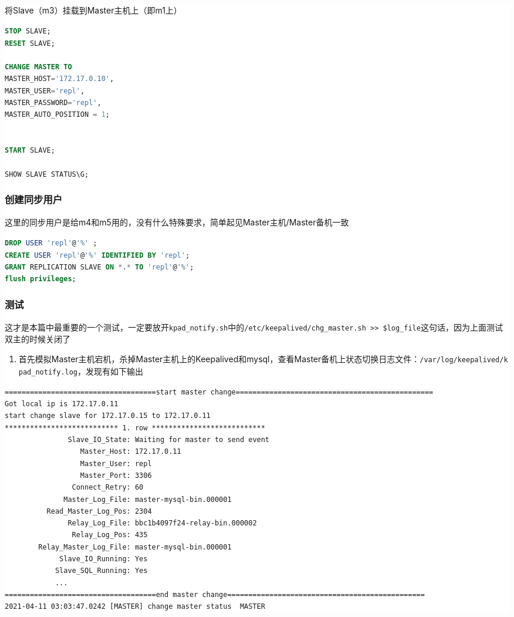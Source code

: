 将Slave（m3）挂载到Master主机上（即m1上）

```sql
STOP SLAVE;
RESET SLAVE;

CHANGE MASTER TO
MASTER_HOST='172.17.0.10',
MASTER_USER='repl',
MASTER_PASSWORD='repl',
MASTER_AUTO_POSITION = 1;


START SLAVE;

SHOW SLAVE STATUS\G;
```

### 创建同步用户

这里的同步用户是给m4和m5用的，没有什么特殊要求，简单起见Master主机/Master备机一致

```sql
DROP USER 'repl'@'%' ;
CREATE USER 'repl'@'%' IDENTIFIED BY 'repl';
GRANT REPLICATION SLAVE ON *.* TO 'repl'@'%';
flush privileges;
```

### 测试

这才是本篇中最重要的一个测试，一定要放开`kpad_notify.sh`中的`/etc/keepalived/chg_master.sh >> $log_file`这句话，因为上面测试双主的时候关闭了

1. 首先模拟Master主机宕机，杀掉Master主机上的Keepalived和mysql，查看Master备机上状态切换日志文件：`/var/log/keepalived/kpad_notify.log`，发现有如下输出

```properties
====================================start master change===============================================
Got local ip is 172.17.0.11 
start change slave for 172.17.0.15 to 172.17.0.11
*************************** 1. row ***************************
               Slave_IO_State: Waiting for master to send event
                  Master_Host: 172.17.0.11
                  Master_User: repl
                  Master_Port: 3306
                Connect_Retry: 60
              Master_Log_File: master-mysql-bin.000001
          Read_Master_Log_Pos: 2304
               Relay_Log_File: bbc1b4097f24-relay-bin.000002
                Relay_Log_Pos: 435
        Relay_Master_Log_File: master-mysql-bin.000001
             Slave_IO_Running: Yes
            Slave_SQL_Running: Yes
            ...
====================================end master change===============================================
2021-04-11 03:03:47.0242 [MASTER] change master status  MASTER

```
